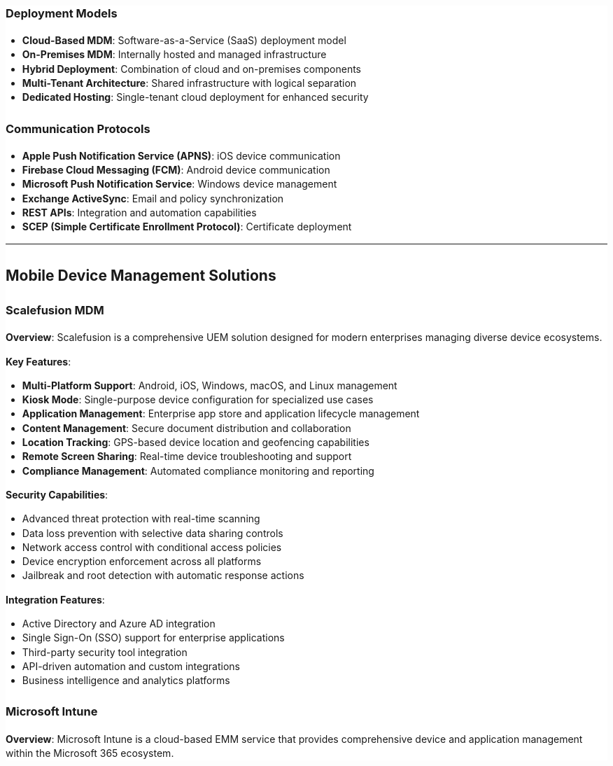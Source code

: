 ### Deployment Models
- **Cloud-Based MDM**: Software-as-a-Service (SaaS) deployment model
- **On-Premises MDM**: Internally hosted and managed infrastructure
- **Hybrid Deployment**: Combination of cloud and on-premises components
- **Multi-Tenant Architecture**: Shared infrastructure with logical separation
- **Dedicated Hosting**: Single-tenant cloud deployment for enhanced security

### Communication Protocols
- **Apple Push Notification Service (APNS)**: iOS device communication
- **Firebase Cloud Messaging (FCM)**: Android device communication
- **Microsoft Push Notification Service**: Windows device management
- **Exchange ActiveSync**: Email and policy synchronization
- **REST APIs**: Integration and automation capabilities
- **SCEP (Simple Certificate Enrollment Protocol)**: Certificate deployment

---

## Mobile Device Management Solutions

### Scalefusion MDM

**Overview**: Scalefusion is a comprehensive UEM solution designed for modern enterprises managing diverse device ecosystems.

**Key Features**:
- **Multi-Platform Support**: Android, iOS, Windows, macOS, and Linux management
- **Kiosk Mode**: Single-purpose device configuration for specialized use cases
- **Application Management**: Enterprise app store and application lifecycle management
- **Content Management**: Secure document distribution and collaboration
- **Location Tracking**: GPS-based device location and geofencing capabilities
- **Remote Screen Sharing**: Real-time device troubleshooting and support
- **Compliance Management**: Automated compliance monitoring and reporting

**Security Capabilities**:
- Advanced threat protection with real-time scanning
- Data loss prevention with selective data sharing controls
- Network access control with conditional access policies
- Device encryption enforcement across all platforms
- Jailbreak and root detection with automatic response actions

**Integration Features**:
- Active Directory and Azure AD integration
- Single Sign-On (SSO) support for enterprise applications
- Third-party security tool integration
- API-driven automation and custom integrations
- Business intelligence and analytics platforms

### Microsoft Intune

**Overview**: Microsoft Intune is a cloud-based EMM service that provides comprehensive device and application management within the Microsoft 365 ecosystem.
